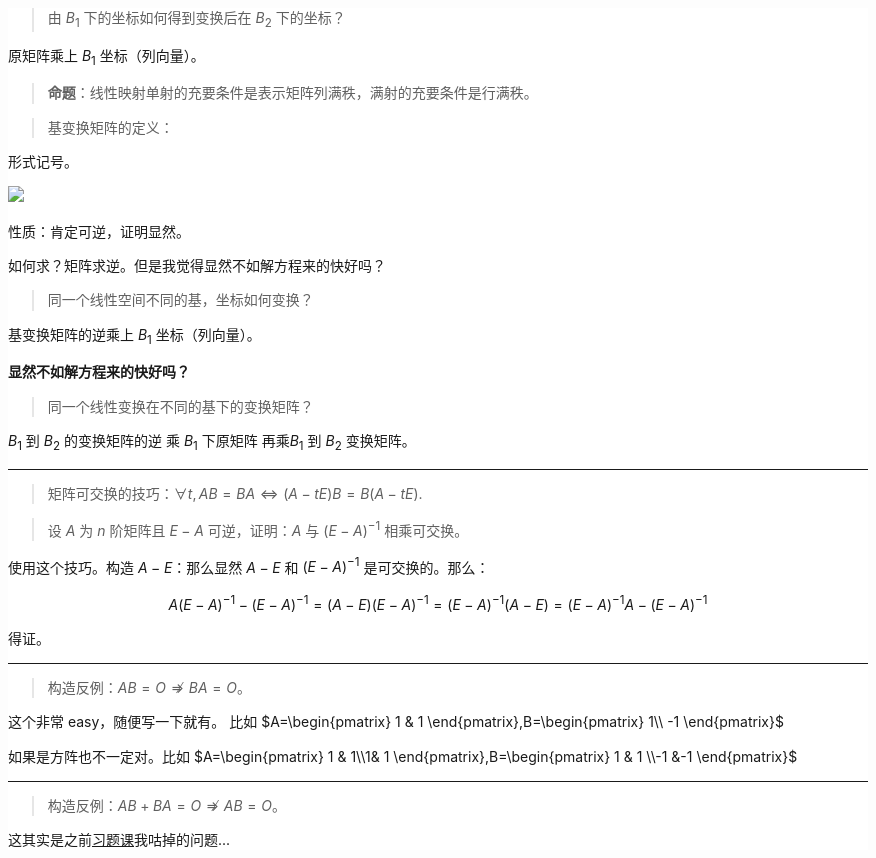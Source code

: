 >  由 $B_1$ 下的坐标如何得到变换后在 $B_2$ 下的坐标？

原矩阵乘上 $B_1$ 坐标（列向量）。

>  **命题**：线性映射单射的充要条件是表示矩阵列满秩，满射的充要条件是行满秩。

>  基变换矩阵的定义：

形式记号。

![](https://cdn.luogu.com.cn/upload/image_hosting/4f0rfwii.png)

性质：肯定可逆，证明显然。

如何求？矩阵求逆。但是我觉得显然不如解方程来的快好吗？

>  同一个线性空间不同的基，坐标如何变换？

基变换矩阵的逆乘上 $B_1$ 坐标（列向量）。

**显然不如解方程来的快好吗？**

>  同一个线性变换在不同的基下的变换矩阵？

$B_1$ 到 $B_2$ 的变换矩阵的逆 乘 $B_1$ 下原矩阵 再乘$B_1$ 到 $B_2$ 变换矩阵。


------------

> 矩阵可交换的技巧：$∀t, AB = BA \Leftrightarrow (A - tE)B = B(A - tE)$.

> 设 $A$ 为 $n$ 阶矩阵且 $E-A$ 可逆，证明：$A$ 与 $(E-A)^{-1}$ 相乘可交换。

使用这个技巧。构造 $A-E$：那么显然 $A-E$ 和 $(E-A)^{-1}$ 是可交换的。那么：

$$A(E-A)^{-1}-(E-A)^{-1}=(A-E)(E-A)^{-1}=(E-A)^{-1}(A-E)=(E-A)^{-1}A-(E-A)^{-1}$$

得证。

------------

> 构造反例：$AB=O\not\Rightarrow BA=O$。

这个非常 easy，随便写一下就有。
比如 $A=\begin{pmatrix}
 1 & 1
\end{pmatrix},B=\begin{pmatrix}
 1\\ -1
\end{pmatrix}$

如果是方阵也不一定对。比如 $A=\begin{pmatrix}
 1 & 1\\1& 1
\end{pmatrix},B=\begin{pmatrix}
 1 & 1 \\-1 &-1
\end{pmatrix}$

------------

> 构造反例：$AB+BA=O\not\Rightarrow AB=O$。

这其实是之前[习题课](https://www.luogu.com.cn/blog/sanaQWQ/xian-xing-dai-shuo-xi-ti-ke-112-post)我咕掉的问题...
